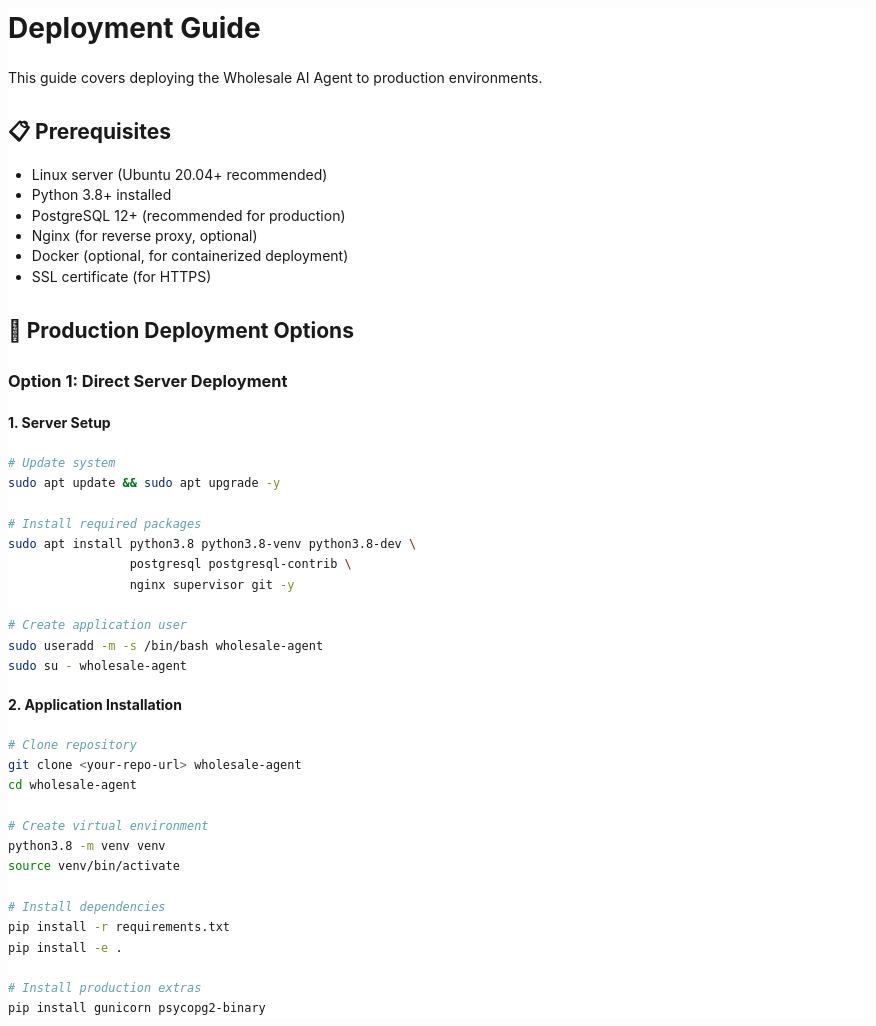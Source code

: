 # Deployment Guide

This guide covers deploying the Wholesale AI Agent to production environments.

## 📋 Prerequisites

- Linux server (Ubuntu 20.04+ recommended)
- Python 3.8+ installed
- PostgreSQL 12+ (recommended for production)
- Nginx (for reverse proxy, optional)
- Docker (optional, for containerized deployment)
- SSL certificate (for HTTPS)

## 🚀 Production Deployment Options

### Option 1: Direct Server Deployment

#### 1. Server Setup

```bash
# Update system
sudo apt update && sudo apt upgrade -y

# Install required packages
sudo apt install python3.8 python3.8-venv python3.8-dev \
                 postgresql postgresql-contrib \
                 nginx supervisor git -y

# Create application user
sudo useradd -m -s /bin/bash wholesale-agent
sudo su - wholesale-agent
```

#### 2. Application Installation

```bash
# Clone repository
git clone <your-repo-url> wholesale-agent
cd wholesale-agent

# Create virtual environment
python3.8 -m venv venv
source venv/bin/activate

# Install dependencies
pip install -r requirements.txt
pip install -e .

# Install production extras
pip install gunicorn psycopg2-binary
```

